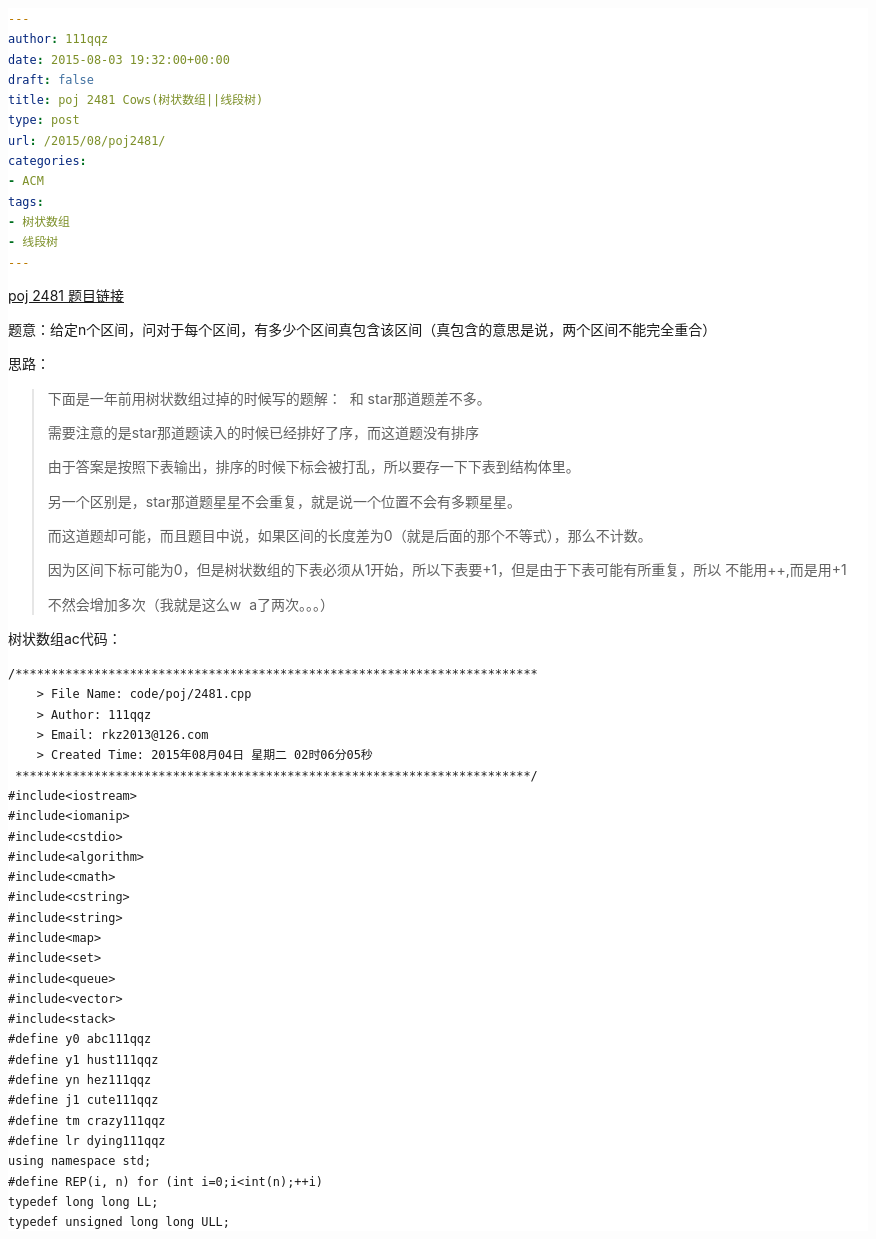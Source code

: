 ```yaml
---
author: 111qqz
date: 2015-08-03 19:32:00+00:00
draft: false
title: poj 2481 Cows(树状数组||线段树)
type: post
url: /2015/08/poj2481/
categories:
- ACM
tags:
- 树状数组
- 线段树
---
```


[poj 2481 题目链接](http://poj.org/problem?id=2481)

题意：给定n个区间，问对于每个区间，有多少个区间真包含该区间（真包含的意思是说，两个区间不能完全重合）

思路：


<blockquote>下面是一年前用树状数组过掉的时候写的题解：
 和 star那道题差不多。

需要注意的是star那道题读入的时候已经排好了序，而这道题没有排序

由于答案是按照下表输出，排序的时候下标会被打乱，所以要存一下下表到结构体里。

另一个区别是，star那道题星星不会重复，就是说一个位置不会有多颗星星。

而这道题却可能，而且题目中说，如果区间的长度差为0（就是后面的那个不等式），那么不计数。

因为区间下标可能为0，但是树状数组的下表必须从1开始，所以下表要+1，但是由于下表可能有所重复，所以 不能用++,而是用+1

不然会增加多次（我就是这么w  a了两次。。。）</blockquote>


树状数组ac代码：

    
    /*************************************************************************
    	> File Name: code/poj/2481.cpp
    	> Author: 111qqz
    	> Email: rkz2013@126.com 
    	> Created Time: 2015年08月04日 星期二 02时06分05秒
     ************************************************************************/
    #include<iostream>
    #include<iomanip>
    #include<cstdio>
    #include<algorithm>
    #include<cmath>
    #include<cstring>
    #include<string>
    #include<map>
    #include<set>
    #include<queue>
    #include<vector>
    #include<stack>
    #define y0 abc111qqz
    #define y1 hust111qqz
    #define yn hez111qqz
    #define j1 cute111qqz
    #define tm crazy111qqz
    #define lr dying111qqz
    using namespace std;
    #define REP(i, n) for (int i=0;i<int(n);++i)  
    typedef long long LL;
    typedef unsigned long long ULL;
